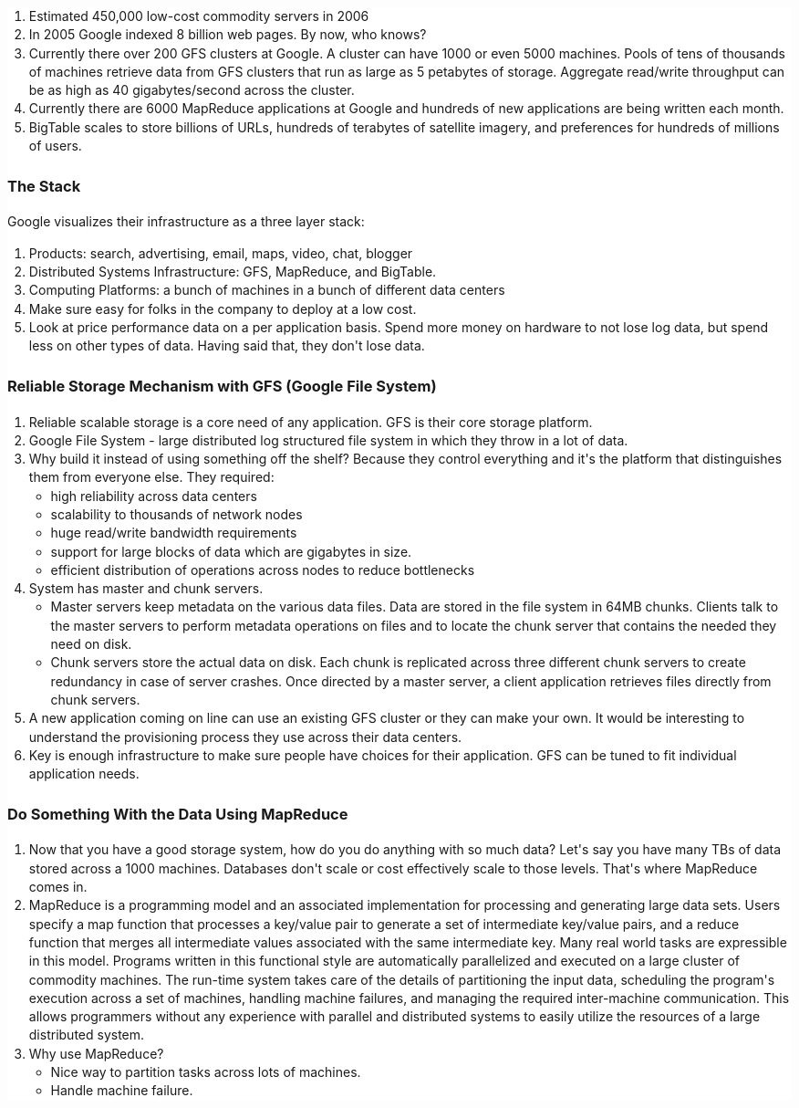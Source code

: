 1.  Estimated 450,000 low-cost commodity servers in 2006
2.  In 2005 Google indexed 8 billion web pages. By now, who knows?
3.  Currently there over 200 GFS clusters at Google. A cluster can have 1000 or even 5000 machines. Pools of tens of thousands of machines retrieve data from GFS clusters that run as large as 5 petabytes of storage. Aggregate read/write throughput can be as high as 40 gigabytes/second across the cluster.
4.  Currently there are 6000 MapReduce applications at Google and hundreds of new applications are being written each month.
5.  BigTable scales to store billions of URLs, hundreds of terabytes of satellite imagery, and preferences for hundreds of millions of users.

### The Stack

Google visualizes their infrastructure as a three layer stack:

1.  Products: search, advertising, email, maps, video, chat, blogger
2.  Distributed Systems Infrastructure: GFS, MapReduce, and BigTable.
3.  Computing Platforms: a bunch of machines in a bunch of different data centers
4.  Make sure easy for folks in the company to deploy at a low cost.
5.  Look at price performance data on a per application basis. Spend more money on hardware to not lose log data, but spend less on other types of data. Having said that, they don't lose data.

### Reliable Storage Mechanism with GFS (Google File System)

1.  Reliable scalable storage is a core need of any application. GFS is their core storage platform.
2.  Google File System - large distributed log structured file system in which they throw in a lot of data.
3.  Why build it instead of using something off the shelf? Because they control everything and it's the platform that distinguishes them from everyone else. They required:  
    - high reliability across data centers  
    - scalability to thousands of network nodes  
    - huge read/write bandwidth requirements  
    - support for large blocks of data which are gigabytes in size.  
    - efficient distribution of operations across nodes to reduce bottlenecks
4.  System has master and chunk servers.  
    - Master servers keep metadata on the various data files. Data are stored in the file system in 64MB chunks. Clients talk to the master servers to perform metadata operations on files and to locate the chunk server that contains the needed they need on disk.  
    - Chunk servers store the actual data on disk. Each chunk is replicated across three different chunk servers to create redundancy in case of server crashes. Once directed by a master server, a client application retrieves files directly from chunk servers.
5.  A new application coming on line can use an existing GFS cluster or they can make your own. It would be interesting to understand the provisioning process they use across their data centers.
6.  Key is enough infrastructure to make sure people have choices for their application. GFS can be tuned to fit individual application needs.

### Do Something With the Data Using MapReduce

1.  Now that you have a good storage system, how do you do anything with so much data? Let's say you have many TBs of data stored across a 1000 machines. Databases don't scale or cost effectively scale to those levels. That's where MapReduce comes in.
2.  MapReduce is a programming model and an associated implementation for processing and generating large data sets. Users specify a map function that processes a key/value pair to generate a set of intermediate key/value pairs, and a reduce function that merges all intermediate values associated with the same intermediate key. Many real world tasks are expressible in this model. Programs written in this functional style are automatically parallelized and executed on a large cluster of commodity machines. The run-time system takes care of the details of partitioning the input data, scheduling the program's execution across a set of machines, handling machine failures, and managing the required inter-machine communication. This allows programmers without any experience with parallel and distributed systems to easily utilize the resources of a large distributed system.
3.  Why use MapReduce?  
    - Nice way to partition tasks across lots of machines.  
    - Handle machine failure.  